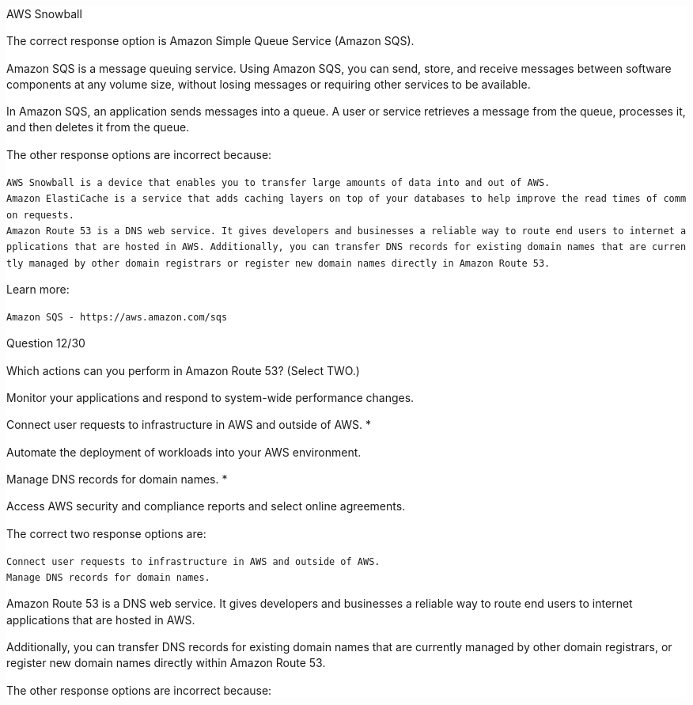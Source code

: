 AWS Snowball



The correct response option is Amazon Simple Queue Service (Amazon SQS).

 

Amazon SQS is a message queuing service. Using Amazon SQS, you can send, store, and receive messages between software components at any volume size, without losing messages or requiring other services to be available. 


In Amazon SQS, an application sends messages into a queue. A user or service retrieves a message from the queue, processes it, and then deletes it from the queue.

 

The other response options are incorrect because: 

    AWS Snowball is a device that enables you to transfer large amounts of data into and out of AWS.
    Amazon ElastiCache is a service that adds caching layers on top of your databases to help improve the read times of common requests.
    Amazon Route 53 is a DNS web service. It gives developers and businesses a reliable way to route end users to internet applications that are hosted in AWS. Additionally, you can transfer DNS records for existing domain names that are currently managed by other domain registrars or register new domain names directly in Amazon Route 53.

Learn more:

    Amazon SQS - https://aws.amazon.com/sqs


Question
12/30

Which actions can you perform in Amazon Route 53? (Select TWO.)

Monitor your applications and respond to system-wide performance changes.

Connect user requests to infrastructure in AWS and outside of AWS. *

Automate the deployment of workloads into your AWS environment.

Manage DNS records for domain names. *

Access AWS security and compliance reports and select online agreements.


The correct two response options are:

    Connect user requests to infrastructure in AWS and outside of AWS.
    Manage DNS records for domain names. 

Amazon Route 53 is a DNS web service. It gives developers and businesses a reliable way to route end users to internet applications that are hosted in AWS. 

 

Additionally, you can transfer DNS records for existing domain names that are currently managed by other domain registrars, or register new domain names directly within Amazon Route 53.

 

The other response options are incorrect because:
